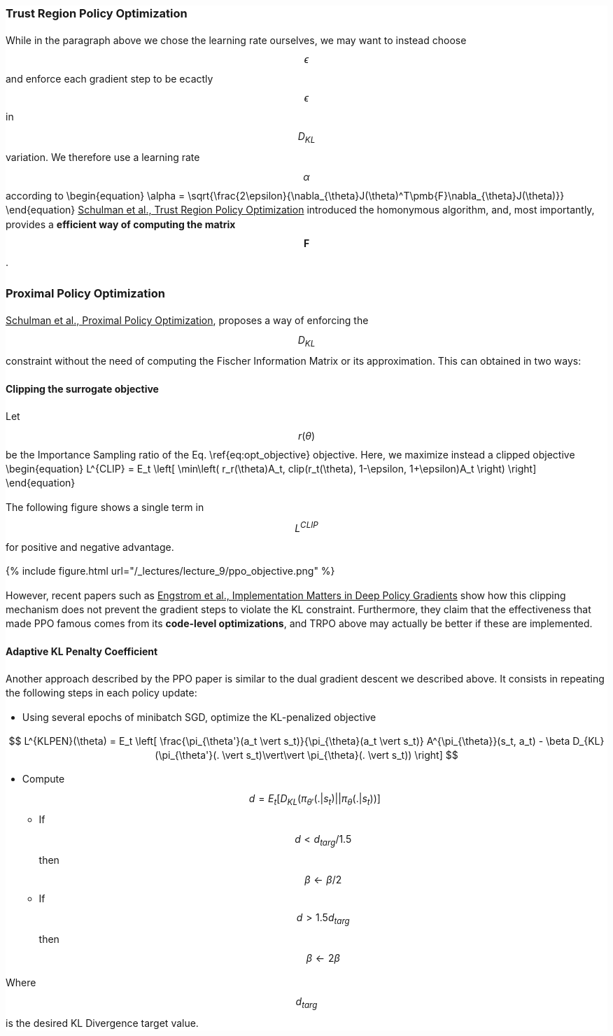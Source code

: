### Trust Region Policy Optimization
While in the paragraph above we chose the learning rate ourselves, we may want to instead choose
$$\epsilon$$ and enforce each gradient step to be ecactly $$\epsilon$$ in $$D_{KL}$$ variation.
We therefore use a learning rate $$\alpha$$ according to
\begin{equation}
\alpha = \sqrt{\frac{2\epsilon}{\nabla_{\theta}J(\theta)^T\pmb{F}\nabla_{\theta}J(\theta)}}
\end{equation}
[Schulman et al., Trust Region Policy Optimization](https://arxiv.org/pdf/1502.05477.pdf)
introduced the homonymous algorithm, and, most importantly, provides a **efficient way of
computing the matrix** $$\pmb{F}$$.


### Proximal Policy Optimization
[Schulman et al., Proximal Policy Optimization](https://arxiv.org/pdf/1707.06347.pdf),
proposes a way of enforcing the $$D_{KL}$$ constraint without the need of computing the
Fischer Information Matrix or its approximation. This can obtained in two ways:

#### Clipping the surrogate objective
Let $$r(\theta)$$ be the Importance Sampling ratio of the Eq. \ref{eq:opt_objective} objective.
Here, we maximize instead a clipped objective
\begin{equation}
L^{CLIP} = E_t \left[ \min\left(
r_r(\theta)A_t,
clip(r_t(\theta), 1-\epsilon, 1+\epsilon)A_t
\right) \right]
\end{equation} 

The following figure shows a single term in $$L^{CLIP}$$ for positive and negative
advantage.

{% include figure.html url="/_lectures/lecture_9/ppo_objective.png" %}

However, recent papers such as [Engstrom et al., Implementation Matters in Deep Policy Gradients](https://openreview.net/pdf?id=r1etN1rtPB)
show how this clipping mechanism does not prevent the gradient steps to violate the KL
constraint. Furthermore, they claim that the effectiveness that made PPO famous comes from its
**code-level optimizations**, and TRPO above may actually be better if these are implemented.

#### Adaptive KL Penalty Coefficient
Another approach described by the PPO paper is similar to the dual gradient descent we described
above. It consists in repeating the following steps in each policy update:
- Using several epochs of minibatch SGD, optimize the KL-penalized objective

$$
L^{KLPEN}(\theta) = E_t \left[ \frac{\pi_{\theta'}(a_t \vert s_t)}{\pi_{\theta}(a_t \vert s_t)}
A^{\pi_{\theta}}(s_t, a_t) - \beta D_{KL}(\pi_{\theta'}(. \vert s_t)\vert\vert
\pi_{\theta}(. \vert s_t))
\right]
$$

- Compute $$d = E_t \left[ D_{KL}(\pi_{\theta'}(. \vert s_t)\vert\vert 
\pi_{\theta}(. \vert s_t)) \right] $$
    - If $$d \lt d_{targ}/1.5$$ then $$\beta \leftarrow \beta/2$$
    - If $$d \gt 1.5 d_{targ}$$ then $$\beta \leftarrow 2\beta$$

Where $$d_{targ}$$ is the desired KL Divergence target value.
